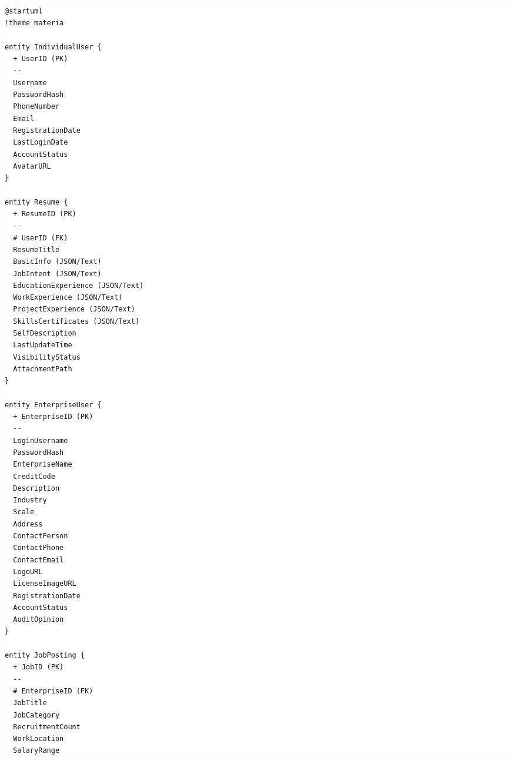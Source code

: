 ```plantuml
@startuml
!theme materia

entity IndividualUser {
  + UserID (PK)
  --
  Username
  PasswordHash
  PhoneNumber
  Email
  RegistrationDate
  LastLoginDate
  AccountStatus
  AvatarURL
}

entity Resume {
  + ResumeID (PK)
  --
  # UserID (FK)
  ResumeTitle
  BasicInfo (JSON/Text)
  JobIntent (JSON/Text)
  EducationExperience (JSON/Text)
  WorkExperience (JSON/Text)
  ProjectExperience (JSON/Text)
  SkillsCertificates (JSON/Text)
  SelfDescription
  LastUpdateTime
  VisibilityStatus
  AttachmentPath
}

entity EnterpriseUser {
  + EnterpriseID (PK)
  --
  LoginUsername
  PasswordHash
  EnterpriseName
  CreditCode
  Description
  Industry
  Scale
  Address
  ContactPerson
  ContactPhone
  ContactEmail
  LogoURL
  LicenseImageURL
  RegistrationDate
  AccountStatus
  AuditOpinion
}

entity JobPosting {
  + JobID (PK)
  --
  # EnterpriseID (FK)
  JobTitle
  JobCategory
  RecruitmentCount
  WorkLocation
  SalaryRange
```